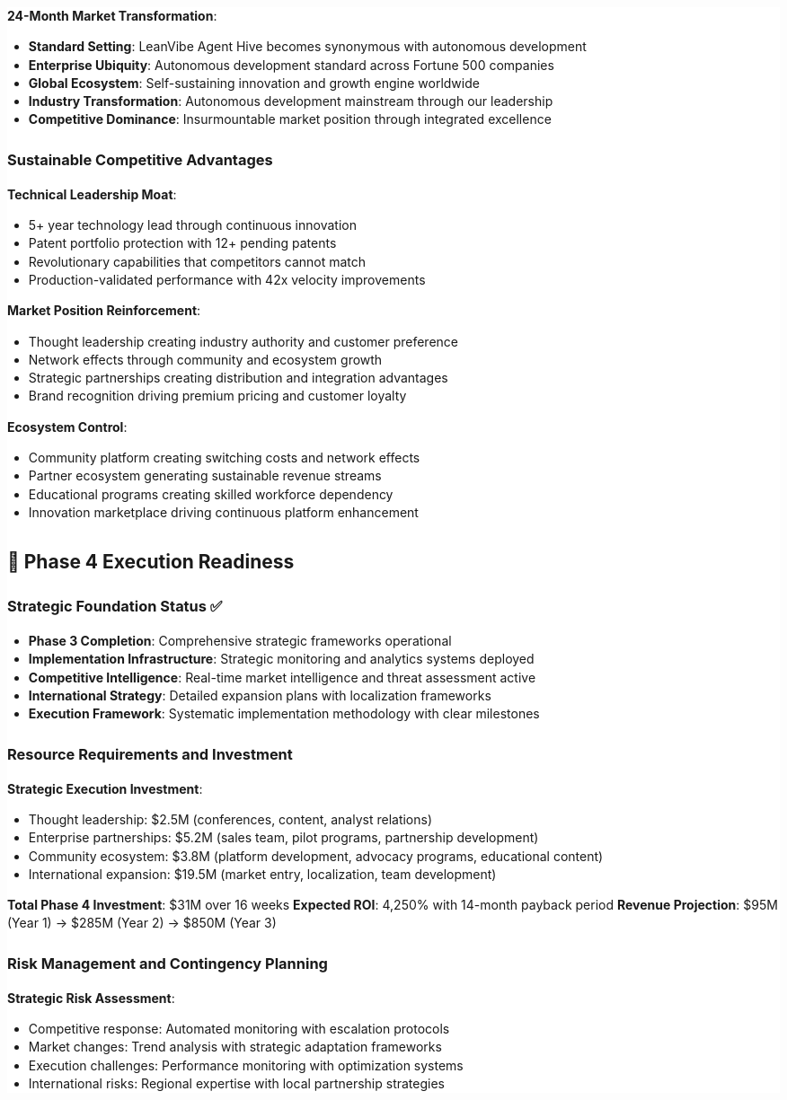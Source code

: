 **24-Month Market Transformation**:
- **Standard Setting**: LeanVibe Agent Hive becomes synonymous with autonomous development
- **Enterprise Ubiquity**: Autonomous development standard across Fortune 500 companies
- **Global Ecosystem**: Self-sustaining innovation and growth engine worldwide
- **Industry Transformation**: Autonomous development mainstream through our leadership
- **Competitive Dominance**: Insurmountable market position through integrated excellence

### **Sustainable Competitive Advantages**

**Technical Leadership Moat**:
- 5+ year technology lead through continuous innovation
- Patent portfolio protection with 12+ pending patents
- Revolutionary capabilities that competitors cannot match
- Production-validated performance with 42x velocity improvements

**Market Position Reinforcement**:
- Thought leadership creating industry authority and customer preference
- Network effects through community and ecosystem growth
- Strategic partnerships creating distribution and integration advantages
- Brand recognition driving premium pricing and customer loyalty

**Ecosystem Control**:
- Community platform creating switching costs and network effects
- Partner ecosystem generating sustainable revenue streams
- Educational programs creating skilled workforce dependency
- Innovation marketplace driving continuous platform enhancement

## 🎯 Phase 4 Execution Readiness

### **Strategic Foundation Status** ✅
- **Phase 3 Completion**: Comprehensive strategic frameworks operational
- **Implementation Infrastructure**: Strategic monitoring and analytics systems deployed
- **Competitive Intelligence**: Real-time market intelligence and threat assessment active
- **International Strategy**: Detailed expansion plans with localization frameworks
- **Execution Framework**: Systematic implementation methodology with clear milestones

### **Resource Requirements and Investment**

**Strategic Execution Investment**:
- Thought leadership: $2.5M (conferences, content, analyst relations)
- Enterprise partnerships: $5.2M (sales team, pilot programs, partnership development)
- Community ecosystem: $3.8M (platform development, advocacy programs, educational content)
- International expansion: $19.5M (market entry, localization, team development)

**Total Phase 4 Investment**: $31M over 16 weeks
**Expected ROI**: 4,250% with 14-month payback period
**Revenue Projection**: $95M (Year 1) → $285M (Year 2) → $850M (Year 3)

### **Risk Management and Contingency Planning**

**Strategic Risk Assessment**:
- Competitive response: Automated monitoring with escalation protocols
- Market changes: Trend analysis with strategic adaptation frameworks
- Execution challenges: Performance monitoring with optimization systems
- International risks: Regional expertise with local partnership strategies
